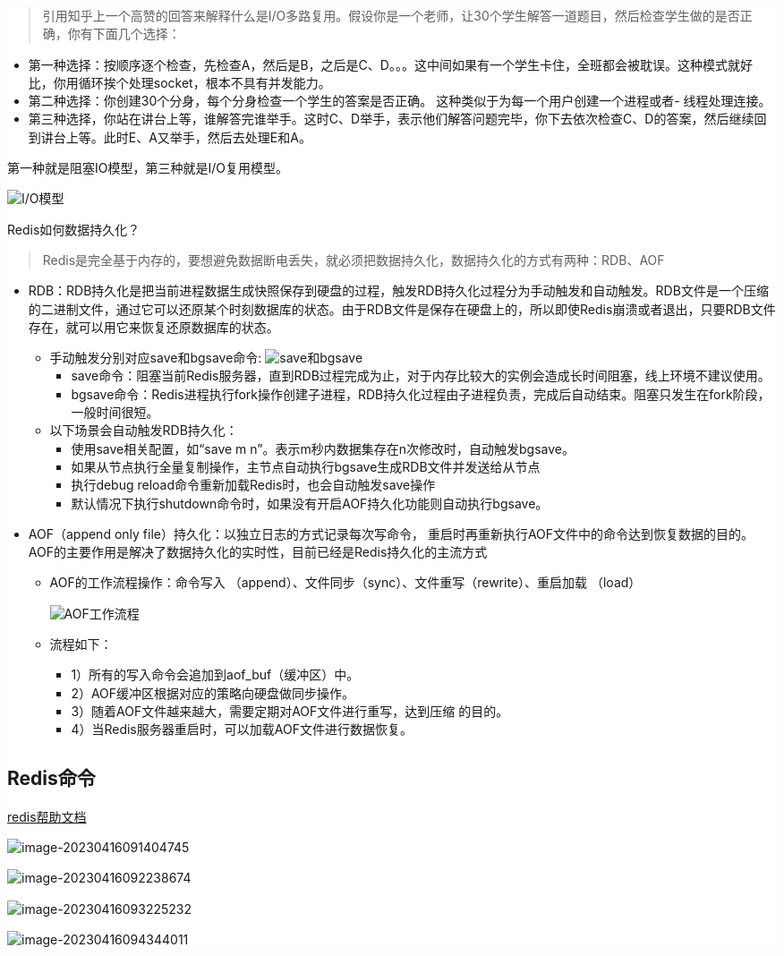 > 引用知乎上一个高赞的回答来解释什么是I/O多路复用。假设你是一个老师，让30个学生解答一道题目，然后检查学生做的是否正确，你有下面几个选择：

- 第一种选择：按顺序逐个检查，先检查A，然后是B，之后是C、D。。。这中间如果有一个学生卡住，全班都会被耽误。这种模式就好比，你用循环挨个处理socket，根本不具有并发能力。
- 第二种选择：你创建30个分身，每个分身检查一个学生的答案是否正确。 这种类似于为每一个用户创建一个进程或者- 线程处理连接。
- 第三种选择，你站在讲台上等，谁解答完谁举手。这时C、D举手，表示他们解答问题完毕，你下去依次检查C、D的答案，然后继续回到讲台上等。此时E、A又举手，然后去处理E和A。

第一种就是阻塞IO模型，第三种就是I/O复用模型。

![I/O模型](http://images.rl0206.love/202305021556308.png)

Redis如何数据持久化？

> Redis是完全基于内存的，要想避免数据断电丢失，就必须把数据持久化，数据持久化的方式有两种：RDB、AOF

* RDB：RDB持久化是把当前进程数据生成快照保存到硬盘的过程，触发RDB持久化过程分为手动触发和自动触发。RDB⽂件是⼀个压缩的⼆进制⽂件，通过它可以还原某个时刻数据库的状态。由于RDB⽂件是保存在硬盘上的，所以即使Redis崩溃或者退出，只要RDB⽂件存在，就可以⽤它来恢复还原数据库的状态。

  * 手动触发分别对应save和bgsave命令: ![save和bgsave](https://cdn.tobebetterjavaer.com/tobebetterjavaer/images/sidebar/sanfene/redis-ffe56e32-34c5-453d-8859-c2febbe6a038.png)
    - save命令：阻塞当前Redis服务器，直到RDB过程完成为止，对于内存比较大的实例会造成长时间阻塞，线上环境不建议使用。
    - bgsave命令：Redis进程执行fork操作创建子进程，RDB持久化过程由子进程负责，完成后自动结束。阻塞只发生在fork阶段，一般时间很短。
  * 以下场景会自动触发RDB持久化：
    * 使用save相关配置，如“save m n”。表示m秒内数据集存在n次修改时，自动触发bgsave。
    * 如果从节点执行全量复制操作，主节点自动执行bgsave生成RDB文件并发送给从节点
    * 执行debug reload命令重新加载Redis时，也会自动触发save操作
    * 默认情况下执行shutdown命令时，如果没有开启AOF持久化功能则自动执行bgsave。

* AOF（append only file）持久化：以独立日志的方式记录每次写命令， 重启时再重新执行AOF文件中的命令达到恢复数据的目的。AOF的主要作用是解决了数据持久化的实时性，目前已经是Redis持久化的主流方式

  * AOF的工作流程操作：命令写入 （append）、文件同步（sync）、文件重写（rewrite）、重启加载 （load） 

    ![AOF工作流程](https://cdn.tobebetterjavaer.com/tobebetterjavaer/images/sidebar/sanfene/redis-a9fb6202-b1a1-484d-a4fa-fef519090b44.png)

  * 流程如下：

    * 1）所有的写入命令会追加到aof_buf（缓冲区）中。
    * 2）AOF缓冲区根据对应的策略向硬盘做同步操作。
    * 3）随着AOF文件越来越大，需要定期对AOF文件进行重写，达到压缩 的目的。
    * 4）当Redis服务器重启时，可以加载AOF文件进行数据恢复。






## Redis命令 

[redis帮助文档](https://redis.io/commands/)

![image-20230416091404745](http://images.rl0206.love/202305021641017.png)

![image-20230416092238674](http://images.rl0206.love/202305021641018.png)

![image-20230416093225232](http://images.rl0206.love/202305021641019.png)

![image-20230416094344011](http://images.rl0206.love/202305021641020.png)
